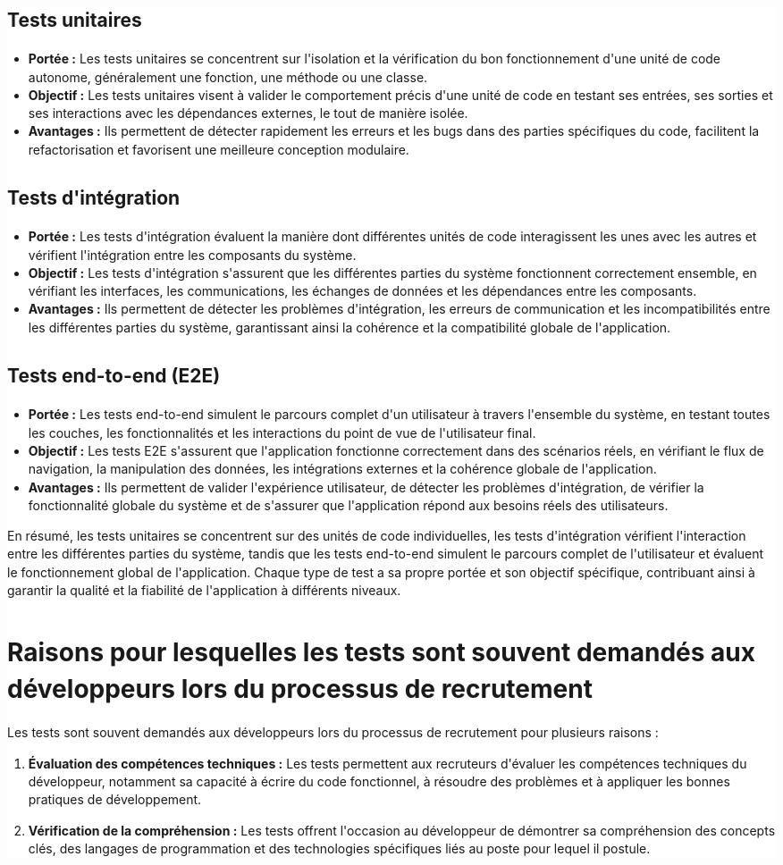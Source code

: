 ## Tests unitaires

- **Portée :** Les tests unitaires se concentrent sur l'isolation et la vérification du bon fonctionnement d'une unité de code autonome, généralement une fonction, une méthode ou une classe.
- **Objectif :** Les tests unitaires visent à valider le comportement précis d'une unité de code en testant ses entrées, ses sorties et ses interactions avec les dépendances externes, le tout de manière isolée.
- **Avantages :** Ils permettent de détecter rapidement les erreurs et les bugs dans des parties spécifiques du code, facilitent la refactorisation et favorisent une meilleure conception modulaire.

## Tests d'intégration

- **Portée :** Les tests d'intégration évaluent la manière dont différentes unités de code interagissent les unes avec les autres et vérifient l'intégration entre les composants du système.
- **Objectif :** Les tests d'intégration s'assurent que les différentes parties du système fonctionnent correctement ensemble, en vérifiant les interfaces, les communications, les échanges de données et les dépendances entre les composants.
- **Avantages :** Ils permettent de détecter les problèmes d'intégration, les erreurs de communication et les incompatibilités entre les différentes parties du système, garantissant ainsi la cohérence et la compatibilité globale de l'application.

## Tests end-to-end (E2E)

- **Portée :** Les tests end-to-end simulent le parcours complet d'un utilisateur à travers l'ensemble du système, en testant toutes les couches, les fonctionnalités et les interactions du point de vue de l'utilisateur final.
- **Objectif :** Les tests E2E s'assurent que l'application fonctionne correctement dans des scénarios réels, en vérifiant le flux de navigation, la manipulation des données, les intégrations externes et la cohérence globale de l'application.
- **Avantages :** Ils permettent de valider l'expérience utilisateur, de détecter les problèmes d'intégration, de vérifier la fonctionnalité globale du système et de s'assurer que l'application répond aux besoins réels des utilisateurs.

En résumé, les tests unitaires se concentrent sur des unités de code individuelles, les tests d'intégration vérifient l'interaction entre les différentes parties du système, tandis que les tests end-to-end simulent le parcours complet de l'utilisateur et évaluent le fonctionnement global de l'application. Chaque type de test a sa propre portée et son objectif spécifique, contribuant ainsi à garantir la qualité et la fiabilité de l'application à différents niveaux.


# Raisons pour lesquelles les tests sont souvent demandés aux développeurs lors du processus de recrutement

Les tests sont souvent demandés aux développeurs lors du processus de recrutement pour plusieurs raisons :

1. **Évaluation des compétences techniques :** Les tests permettent aux recruteurs d'évaluer les compétences techniques du développeur, notamment sa capacité à écrire du code fonctionnel, à résoudre des problèmes et à appliquer les bonnes pratiques de développement.

2. **Vérification de la compréhension :** Les tests offrent l'occasion au développeur de démontrer sa compréhension des concepts clés, des langages de programmation et des technologies spécifiques liés au poste pour lequel il postule.
